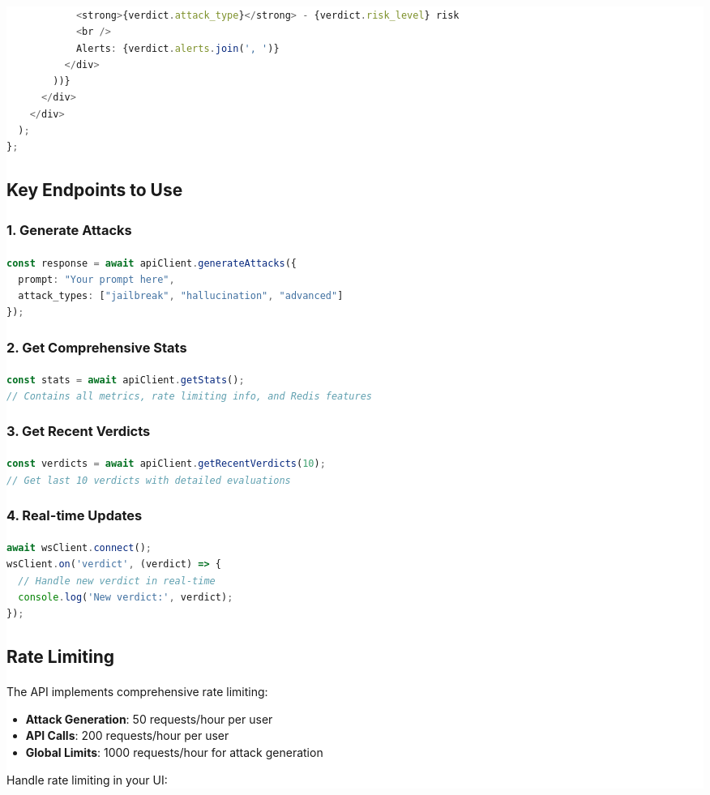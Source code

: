 ```typescript
            <strong>{verdict.attack_type}</strong> - {verdict.risk_level} risk
            <br />
            Alerts: {verdict.alerts.join(', ')}
          </div>
        ))}
      </div>
    </div>
  );
};
```

## Key Endpoints to Use

### 1. Generate Attacks
```typescript
const response = await apiClient.generateAttacks({
  prompt: "Your prompt here",
  attack_types: ["jailbreak", "hallucination", "advanced"]
});
```

### 2. Get Comprehensive Stats
```typescript
const stats = await apiClient.getStats();
// Contains all metrics, rate limiting info, and Redis features
```

### 3. Get Recent Verdicts
```typescript
const verdicts = await apiClient.getRecentVerdicts(10);
// Get last 10 verdicts with detailed evaluations
```

### 4. Real-time Updates
```typescript
await wsClient.connect();
wsClient.on('verdict', (verdict) => {
  // Handle new verdict in real-time
  console.log('New verdict:', verdict);
});
```

## Rate Limiting

The API implements comprehensive rate limiting:

- **Attack Generation**: 50 requests/hour per user
- **API Calls**: 200 requests/hour per user
- **Global Limits**: 1000 requests/hour for attack generation

Handle rate limiting in your UI:
